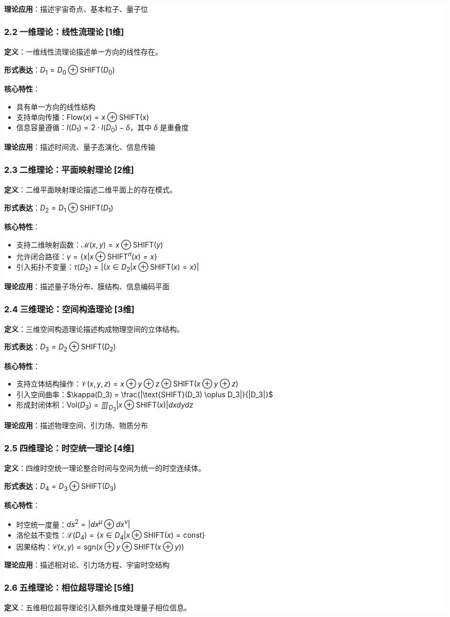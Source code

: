 **理论应用**：描述宇宙奇点、基本粒子、量子位

### 2.2 一维理论：线性流理论 [1维]

**定义**：一维线性流理论描述单一方向的线性存在。

**形式表达**：$`D_1 = D_0 \oplus \text{SHIFT}(D_0)`$

**核心特性**：
- 具有单一方向的线性结构
- 支持单向传播：$`\text{Flow}(x) = x \oplus \text{SHIFT}(x)`$
- 信息容量遵循：$`I(D_1) = 2 \cdot I(D_0) - \delta`$，其中 $`\delta`$ 是重叠度

**理论应用**：描述时间流、量子态演化、信息传输

### 2.3 二维理论：平面映射理论 [2维]

**定义**：二维平面映射理论描述二维平面上的存在模式。

**形式表达**：$`D_2 = D_1 \oplus \text{SHIFT}(D_1)`$

**核心特性**：
- 支持二维映射函数：$`\mathcal{M}(x,y) = x \oplus \text{SHIFT}(y)`$
- 允许闭合路径：$`\gamma = \{x | x \oplus \text{SHIFT}^n(x) = x\}`$
- 引入拓扑不变量：$`\tau(D_2) = |\{x \in D_2 | x \oplus \text{SHIFT}(x) = x\}|`$

**理论应用**：描述量子场分布、膜结构、信息编码平面

### 2.4 三维理论：空间构造理论 [3维]

**定义**：三维空间构造理论描述构成物理空间的立体结构。

**形式表达**：$`D_3 = D_2 \oplus \text{SHIFT}(D_2)`$

**核心特性**：
- 支持立体结构操作：$`\mathcal{V}(x,y,z) = x \oplus y \oplus z \oplus \text{SHIFT}(x \oplus y \oplus z)`$
- 引入空间曲率：$`\kappa(D_3) = \frac{|\text{SHIFT}(D_3) \oplus D_3|}{|D_3|}`$
- 形成封闭体积：$`\text{Vol}(D_3) = \iiint_{D_3} |x \oplus \text{SHIFT}(x)| dx dy dz`$

**理论应用**：描述物理空间、引力场、物质分布

### 2.5 四维理论：时空统一理论 [4维]

**定义**：四维时空统一理论整合时间与空间为统一的时空连续体。

**形式表达**：$`D_4 = D_3 \oplus \text{SHIFT}(D_3)`$

**核心特性**：
- 时空统一度量：$`ds^2 = |dx^{\mu} \oplus dx^{\nu}|`$
- 洛伦兹不变性：$`\mathcal{L}(D_4) = \{x \in D_4 | x \oplus \text{SHIFT}(x) = \text{const}\}`$
- 因果结构：$`\mathcal{C}(x,y) = \text{sgn}(x \oplus y \oplus \text{SHIFT}(x \oplus y))`$

**理论应用**：描述相对论、引力场方程、宇宙时空结构

### 2.6 五维理论：相位超导理论 [5维]

**定义**：五维相位超导理论引入额外维度处理量子相位信息。
